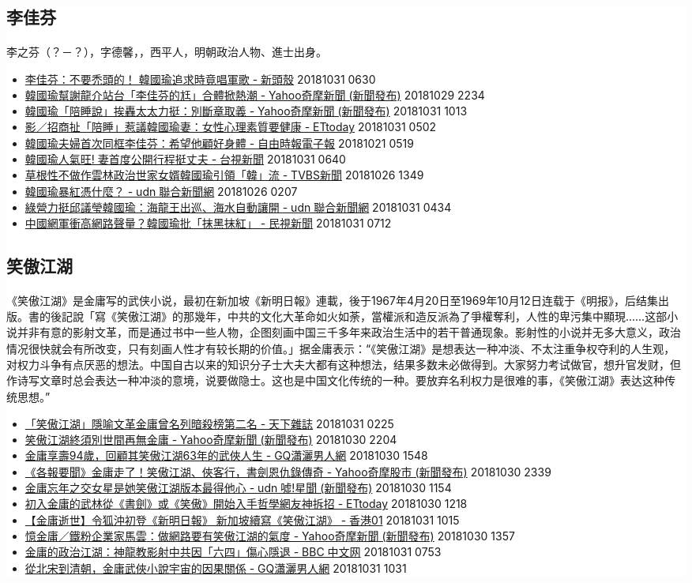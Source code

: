 ## 李佳芬

李之芬（？－？），字德馨，，西平人，明朝政治人物、進士出身。
- [李佳芬：不要禿頭的！ 韓國瑜追求時竟唱軍歌 - 新頭殼](https://newtalk.tw/news/view/2018-10-31/160262 "李佳芬：不要禿頭的！ 韓國瑜追求時竟唱軍歌 - 新頭殼") 20181031 0630
- [韓國瑜幫謝龍介站台「李佳芬的尪」合體掀熱潮 - Yahoo奇摩新聞 (新聞發布)](https://tw.news.yahoo.com/%E9%9F%93%E5%9C%8B%E7%91%9C%E5%B9%AB%E8%AC%9D%E9%BE%8D%E4%BB%8B%E7%AB%99%E5%8F%B0-%E6%9D%8E%E4%BD%B3%E8%8A%AC%E7%9A%84%E5%B0%AA-%E5%90%88%E9%AB%94%E6%8E%80%E7%86%B1%E6%BD%AE-221606481.html "韓國瑜幫謝龍介站台「李佳芬的尪」合體掀熱潮 - Yahoo奇摩新聞 (新聞發布)") 20181029 2234
- [韓國瑜「陪睡說」挨轟太太力挺：別斷章取義 - Yahoo奇摩新聞 (新聞發布)](https://tw.news.yahoo.com/%E9%9F%93%E5%9C%8B%E7%91%9C-%E9%99%AA%E7%9D%A1%E8%AA%AA-%E6%8C%A8%E8%BD%9F-%E5%A4%AA%E5%A4%AA%E5%8A%9B%E6%8C%BA-%E5%88%A5%E6%96%B7%E7%AB%A0%E5%8F%96%E7%BE%A9-094200198.html "韓國瑜「陪睡說」挨轟太太力挺：別斷章取義 - Yahoo奇摩新聞 (新聞發布)") 20181031 1013
- [影／招商扯「陪睡」惹議韓國瑜妻：女性心理素質要健康 - ETtoday](https://www.ettoday.net/news/20181031/1294501.htm "影／招商扯「陪睡」惹議韓國瑜妻：女性心理素質要健康 - ETtoday") 20181031 0502
- [韓國瑜夫婦首次同框李佳芬：希望他顧好身體 - 自由時報電子報](http://m.ltn.com.tw/news/politics/breakingnews/2587398 "韓國瑜夫婦首次同框李佳芬：希望他顧好身體 - 自由時報電子報") 20181021 0519
- [韓國瑜人氣旺! 妻首度公開行程挺丈夫 - 台視新聞](https://www.ttv.com.tw/news/view/10710310014600N/568 "韓國瑜人氣旺! 妻首度公開行程挺丈夫 - 台視新聞") 20181031 0640
- [草根性不做作雲林政治世家女婿韓國瑜引領「韓」流 - TVBS新聞](https://news.tvbs.com.tw/politics/1017510 "草根性不做作雲林政治世家女婿韓國瑜引領「韓」流 - TVBS新聞") 20181026 1349
- [韓國瑜暴紅憑什麼？ - udn 聯合新聞網](https://udn.com/news/story/6837/3443466 "韓國瑜暴紅憑什麼？ - udn 聯合新聞網") 20181026 0207
- [綠營力挺邱議瑩韓國瑜：海龍王出巡、海水自動讓開 - udn 聯合新聞網](https://udn.com/news/story/6656/3452606 "綠營力挺邱議瑩韓國瑜：海龍王出巡、海水自動讓開 - udn 聯合新聞網") 20181031 0434
- [中國網軍衝高網路聲量？韓國瑜批「抹黑抹紅」 - 民視新聞](https://news.ftv.com.tw/news/detail/2018A31P09M2 "中國網軍衝高網路聲量？韓國瑜批「抹黑抹紅」 - 民視新聞") 20181031 0712

## 笑傲江湖

《笑傲江湖》是金庸写的武侠小说，最初在新加坡《新明日報》連載，後于1967年4月20日至1969年10月12日连载于《明报》，后结集出版。書的後記說「寫《笑傲江湖》的那幾年，中共的文化大革命如火如荼，當權派和造反派為了爭權奪利，人性的卑污集中顯現……这部小说并非有意的影射文革，而是通过书中一些人物，企图刻画中国三千多年来政治生活中的若干普通现象。影射性的小说并无多大意义，政治情况很快就会有所改变，只有刻画人性才有较长期的价值。」据金庸表示：“《笑傲江湖》是想表达一种冲淡、不太注重争权夺利的人生观，对权力斗争有点厌恶的想法。中国自古以来的知识分子士大夫大都有这种想法，结果多数未必做得到。大家努力考试做官，想升官发财，但作诗写文章时总会表达一种冲淡的意境，说要做隐士。这也是中国文化传统的一种。要放弃名利权力是很难的事，《笑傲江湖》表达这种传统思想。”
- [「笑傲江湖」隱喻文革金庸曾名列暗殺榜第二名 - 天下雜誌](https://www.cw.com.tw/article/article.action?id=5092689 "「笑傲江湖」隱喻文革金庸曾名列暗殺榜第二名 - 天下雜誌") 20181031 0225
- [笑傲江湖終須別世間再無金庸 - Yahoo奇摩新聞 (新聞發布)](https://tw.news.yahoo.com/%E7%AC%91%E5%82%B2%E6%B1%9F%E6%B9%96%E7%B5%82%E9%A0%88%E5%88%A5-%E4%B8%96%E9%96%93%E5%86%8D%E7%84%A1%E9%87%91%E5%BA%B8-215008240--finance.html "笑傲江湖終須別世間再無金庸 - Yahoo奇摩新聞 (新聞發布)") 20181030 2204
- [金庸享壽94歲，回顧其笑傲江湖63年的武俠人生 - GQ瀟灑男人網](https://www.gq.com.tw/entertainment/culture/content-37677.html "金庸享壽94歲，回顧其笑傲江湖63年的武俠人生 - GQ瀟灑男人網") 20181030 1548
- [《各報要聞》金庸走了！笑傲江湖、俠客行，書劍恩仇錄傳奇 - Yahoo奇摩股市 (新聞發布)](https://tw.stock.yahoo.com/news/%E5%90%84%E5%A0%B1%E8%A6%81%E8%81%9E-%E9%87%91%E5%BA%B8%E8%B5%B0%E4%BA%86-%E7%AC%91%E5%82%B2%E6%B1%9F%E6%B9%96-%E4%BF%A0%E5%AE%A2%E8%A1%8C-%E6%9B%B8%E5%8A%8D%E6%81%A9%E4%BB%87%E9%8C%84%E5%82%B3%E5%A5%87-233947511.html "《各報要聞》金庸走了！笑傲江湖、俠客行，書劍恩仇錄傳奇 - Yahoo奇摩股市 (新聞發布)") 20181030 2339
- [金庸忘年之交女星是她笑傲江湖版本最得他心 - udn 噓!星聞 (新聞發布)](https://stars.udn.com/star/story/10091/3451418 "金庸忘年之交女星是她笑傲江湖版本最得他心 - udn 噓!星聞 (新聞發布)") 20181030 1154
- [初入金庸的武林從《書劍》或《笑傲》開始入手哲學網友神拆招 - ETtoday](https://www.ettoday.net/news/20181030/1294168.htm "初入金庸的武林從《書劍》或《笑傲》開始入手哲學網友神拆招 - ETtoday") 20181030 1218
- [【金庸逝世】令狐沖初登《新明日報》 新加坡續寫《笑傲江湖》 - 香港01](https://www.hk01.com/%E5%8D%B3%E6%99%82%E5%9C%8B%E9%9A%9B/253533/%E9%87%91%E5%BA%B8%E9%80%9D%E4%B8%96-%E4%BB%A4%E7%8B%90%E6%B2%96%E5%88%9D%E7%99%BB-%E6%96%B0%E6%98%8E%E6%97%A5%E5%A0%B1-%E6%96%B0%E5%8A%A0%E5%9D%A1%E7%BA%8C%E5%AF%AB-%E7%AC%91%E5%82%B2%E6%B1%9F%E6%B9%96 "【金庸逝世】令狐沖初登《新明日報》 新加坡續寫《笑傲江湖》 - 香港01") 20181031 1015
- [憶金庸／鐵粉企業家馬雲：做網路要有笑傲江湖的氣度 - Yahoo奇摩新聞 (新聞發布)](https://tw.news.yahoo.com/%E6%86%B6%E9%87%91%E5%BA%B8-%E9%90%B5%E7%B2%89%E4%BC%81%E6%A5%AD%E5%AE%B6%E9%A6%AC%E9%9B%B2-%E5%81%9A%E7%B6%B2%E8%B7%AF%E8%A6%81%E6%9C%89%E7%AC%91%E5%82%B2%E6%B1%9F%E6%B9%96%E7%9A%84%E6%B0%A3%E5%BA%A6-134331559.html "憶金庸／鐵粉企業家馬雲：做網路要有笑傲江湖的氣度 - Yahoo奇摩新聞 (新聞發布)") 20181030 1357
- [金庸的政治江湖：神龍教影射中共因「六四」傷心隱退 - BBC 中文网](https://www.bbc.com/zhongwen/trad/chinese-news-46041997 "金庸的政治江湖：神龍教影射中共因「六四」傷心隱退 - BBC 中文网") 20181031 0753
- [從北宋到清朝，金庸武俠小說宇宙的因果關係 - GQ瀟灑男人網](https://www.gq.com.tw/entertainment/culture/content-37689.html "從北宋到清朝，金庸武俠小說宇宙的因果關係 - GQ瀟灑男人網") 20181031 1031
